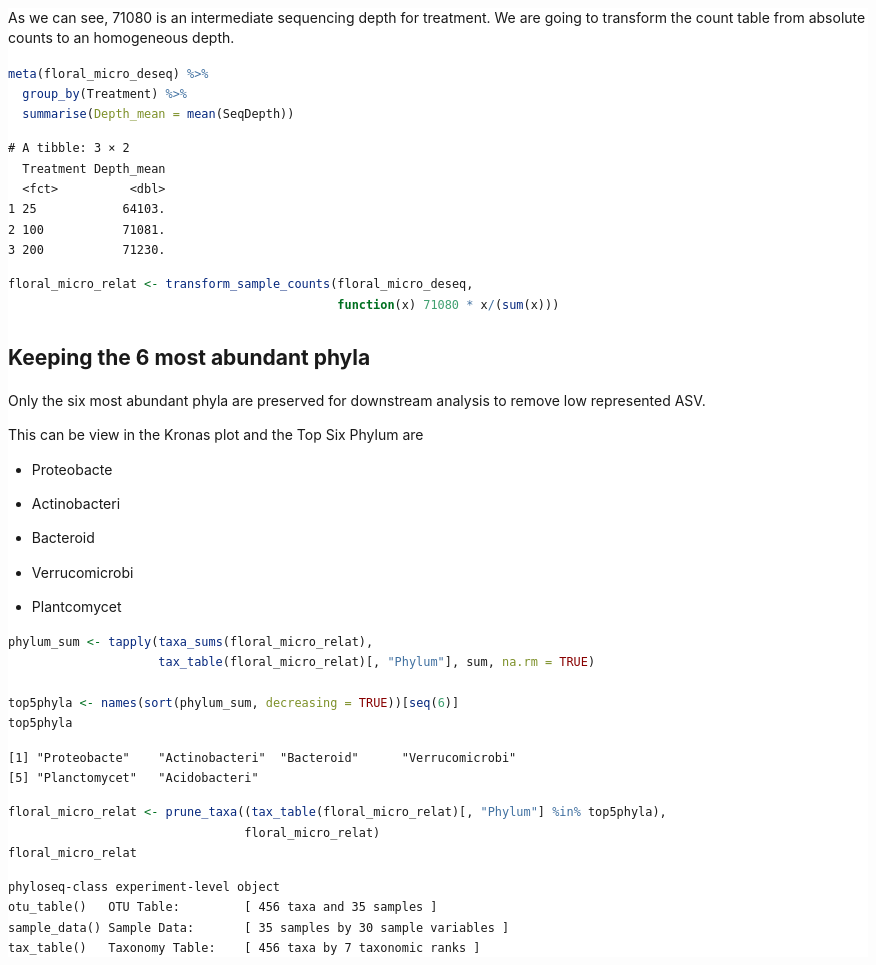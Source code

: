 As we can see, 71080 is an intermediate sequencing depth for treatment.
We are going to transform the count table from absolute counts to an
homogeneous depth.

``` r
meta(floral_micro_deseq) %>%
  group_by(Treatment) %>% 
  summarise(Depth_mean = mean(SeqDepth))
```

    # A tibble: 3 × 2
      Treatment Depth_mean
      <fct>          <dbl>
    1 25            64103.
    2 100           71081.
    3 200           71230.

``` r
floral_micro_relat <- transform_sample_counts(floral_micro_deseq,
                                              function(x) 71080 * x/(sum(x)))
```

## Keeping the 6 most abundant phyla

Only the six most abundant phyla are preserved for downstream analysis
to remove low represented ASV.

This can be view in the Kronas plot and the Top Six Phylum are

- Proteobacte

- Actinobacteri

- Bacteroid

- Verrucomicrobi

- Plantcomycet

``` r
phylum_sum <- tapply(taxa_sums(floral_micro_relat),
                     tax_table(floral_micro_relat)[, "Phylum"], sum, na.rm = TRUE)

top5phyla <- names(sort(phylum_sum, decreasing = TRUE))[seq(6)]
top5phyla
```

    [1] "Proteobacte"    "Actinobacteri"  "Bacteroid"      "Verrucomicrobi"
    [5] "Planctomycet"   "Acidobacteri"  

``` r
floral_micro_relat <- prune_taxa((tax_table(floral_micro_relat)[, "Phylum"] %in% top5phyla),
                                 floral_micro_relat)
floral_micro_relat
```

    phyloseq-class experiment-level object
    otu_table()   OTU Table:         [ 456 taxa and 35 samples ]
    sample_data() Sample Data:       [ 35 samples by 30 sample variables ]
    tax_table()   Taxonomy Table:    [ 456 taxa by 7 taxonomic ranks ]
